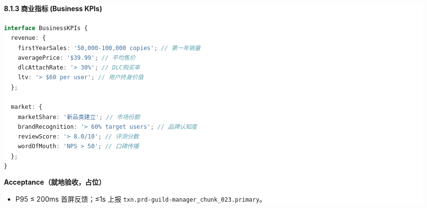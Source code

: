 #### 8.1.3 商业指标 (Business KPIs)

```typescript
interface BusinessKPIs {
  revenue: {
    firstYearSales: '50,000-100,000 copies'; // 第一年销量
    averagePrice: '$39.99'; // 平均售价
    dlcAttachRate: '> 30%'; // DLC购买率
    ltv: '> $60 per user'; // 用户终身价值
  };

  market: {
    marketShare: '新品类建立'; // 市场份额
    brandRecognition: '> 60% target users'; // 品牌认知度
    reviewScore: '> 8.0/10'; // 评测分数
    wordOfMouth: 'NPS > 50'; // 口碑传播
  };
}
```

**Acceptance（就地验收，占位）**

- P95 ≤ 200ms 首屏反馈；≤1s 上报 `txn.prd-guild-manager_chunk_023.primary`。
